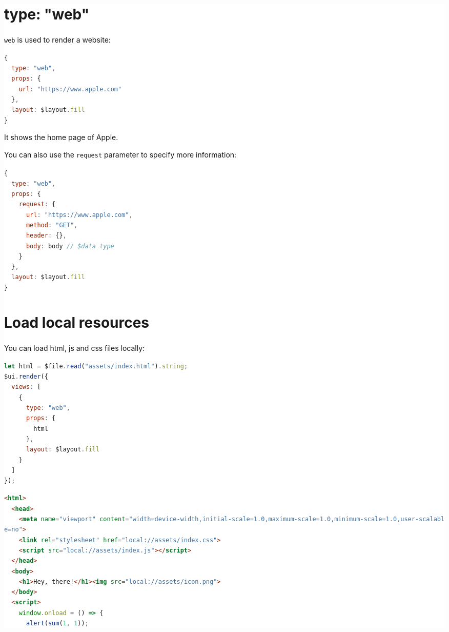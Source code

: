 # type: "web"

`web` is used to render a website:

```js
{
  type: "web",
  props: {
    url: "https://www.apple.com"
  },
  layout: $layout.fill
}
```

It shows the home page of Apple.

You can also use the `request` parameter to specify more information:

```js
{
  type: "web",
  props: {
    request: {
      url: "https://www.apple.com",
      method: "GET",
      header: {},
      body: body // $data type
    }
  },
  layout: $layout.fill
}
```

# Load local resources

You can load html, js and css files locally:

```js
let html = $file.read("assets/index.html").string;
$ui.render({
  views: [
    {
      type: "web",
      props: {
        html
      },
      layout: $layout.fill
    }
  ]
});
```

```html
<html>
  <head>
    <meta name="viewport" content="width=device-width,initial-scale=1.0,maximum-scale=1.0,minimum-scale=1.0,user-scalable=no">
    <link rel="stylesheet" href="local://assets/index.css">
    <script src="local://assets/index.js"></script>
  </head>
  <body>
    <h1>Hey, there!</h1><img src="local://assets/icon.png">
  </body>
  <script>
    window.onload = () => {
      alert(sum(1, 1));
```